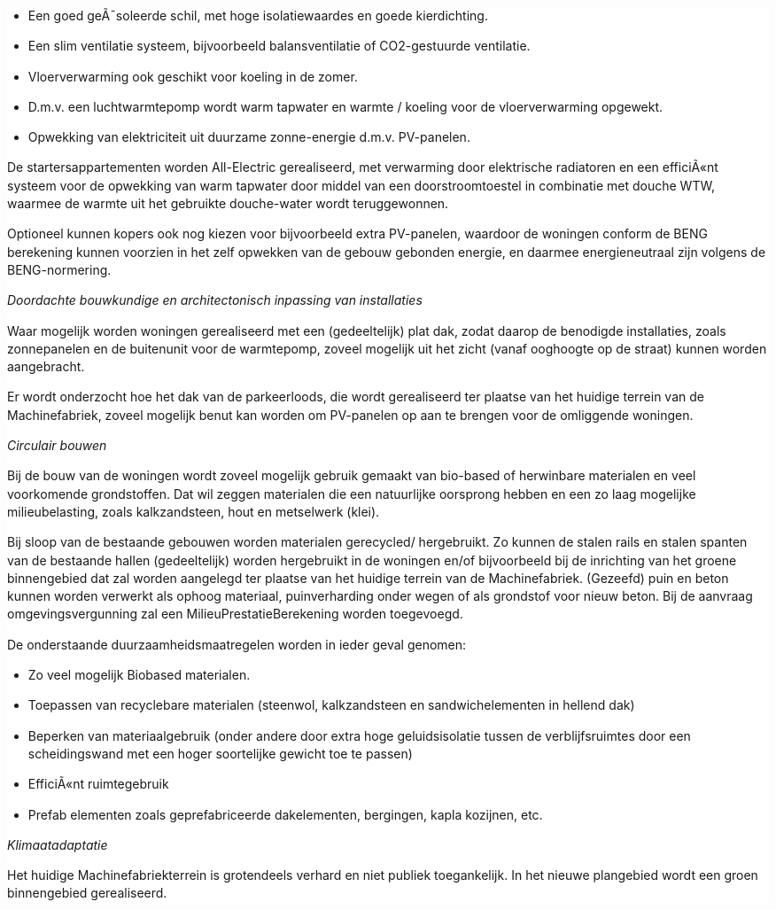 * Een goed geÃ¯soleerde schil, met hoge isolatiewaardes en goede kierdichting.

* Een slim ventilatie systeem, bijvoorbeeld balansventilatie of CO2\-gestuurde ventilatie.

* Vloerverwarming ook geschikt voor koeling in de zomer.

* D.m.v. een luchtwarmtepomp wordt warm tapwater en warmte / koeling voor de vloerverwarming opgewekt.

* Opwekking van elektriciteit uit duurzame zonne\-energie d.m.v. PV\-panelen.

De startersappartementen worden All\-Electric gerealiseerd, met verwarming door elektrische radiatoren en een efficiÃ«nt systeem voor de opwekking van warm tapwater door middel van een doorstroomtoestel in combinatie met douche WTW, waarmee de warmte uit het gebruikte douche\-water wordt teruggewonnen.

Optioneel kunnen kopers ook nog kiezen voor bijvoorbeeld extra PV\-panelen, waardoor de woningen conform de BENG berekening kunnen voorzien in het zelf opwekken van de gebouw gebonden energie, en daarmee energieneutraal zijn volgens de BENG\-normering.

*Doordachte bouwkundige en architectonisch inpassing van installaties*

Waar mogelijk worden woningen gerealiseerd met een (gedeeltelijk) plat dak, zodat daarop de benodigde installaties, zoals zonnepanelen en de buitenunit voor de warmtepomp, zoveel mogelijk uit het zicht (vanaf ooghoogte op de straat) kunnen worden aangebracht.

Er wordt onderzocht hoe het dak van de parkeerloods, die wordt gerealiseerd ter plaatse van het huidige terrein van de Machinefabriek, zoveel mogelijk benut kan worden om PV\-panelen op aan te brengen voor de omliggende woningen.

*Circulair bouwen*

Bij de bouw van de woningen wordt zoveel mogelijk gebruik gemaakt van bio\-based of herwinbare materialen en veel voorkomende grondstoffen. Dat wil zeggen materialen die een natuurlijke oorsprong hebben en een zo laag mogelijke milieubelasting, zoals kalkzandsteen, hout en metselwerk (klei).

Bij sloop van de bestaande gebouwen worden materialen gerecycled/ hergebruikt. Zo kunnen de stalen rails en stalen spanten van de bestaande hallen (gedeeltelijk) worden hergebruikt in de woningen en/of bijvoorbeeld bij de inrichting van het groene binnengebied dat zal worden aangelegd ter plaatse van het huidige terrein van de Machinefabriek. (Gezeefd) puin en beton kunnen worden verwerkt als ophoog materiaal, puinverharding onder wegen of als grondstof voor nieuw beton. Bij de aanvraag omgevingsvergunning zal een MilieuPrestatieBerekening worden toegevoegd.

De onderstaande duurzaamheidsmaatregelen worden in ieder geval genomen:

* Zo veel mogelijk Biobased materialen.

* Toepassen van recyclebare materialen (steenwol, kalkzandsteen en sandwichelementen in hellend dak)

* Beperken van materiaalgebruik (onder andere door extra hoge geluidsisolatie tussen de verblijfsruimtes door een scheidingswand met een hoger soortelijke gewicht toe te passen)

* EfficiÃ«nt ruimtegebruik

* Prefab elementen zoals geprefabriceerde dakelementen, bergingen, kapla kozijnen, etc.

*Klimaatadaptatie*

Het huidige Machinefabriekterrein is grotendeels verhard en niet publiek toegankelijk. In het nieuwe plangebied wordt een groen binnengebied gerealiseerd.
